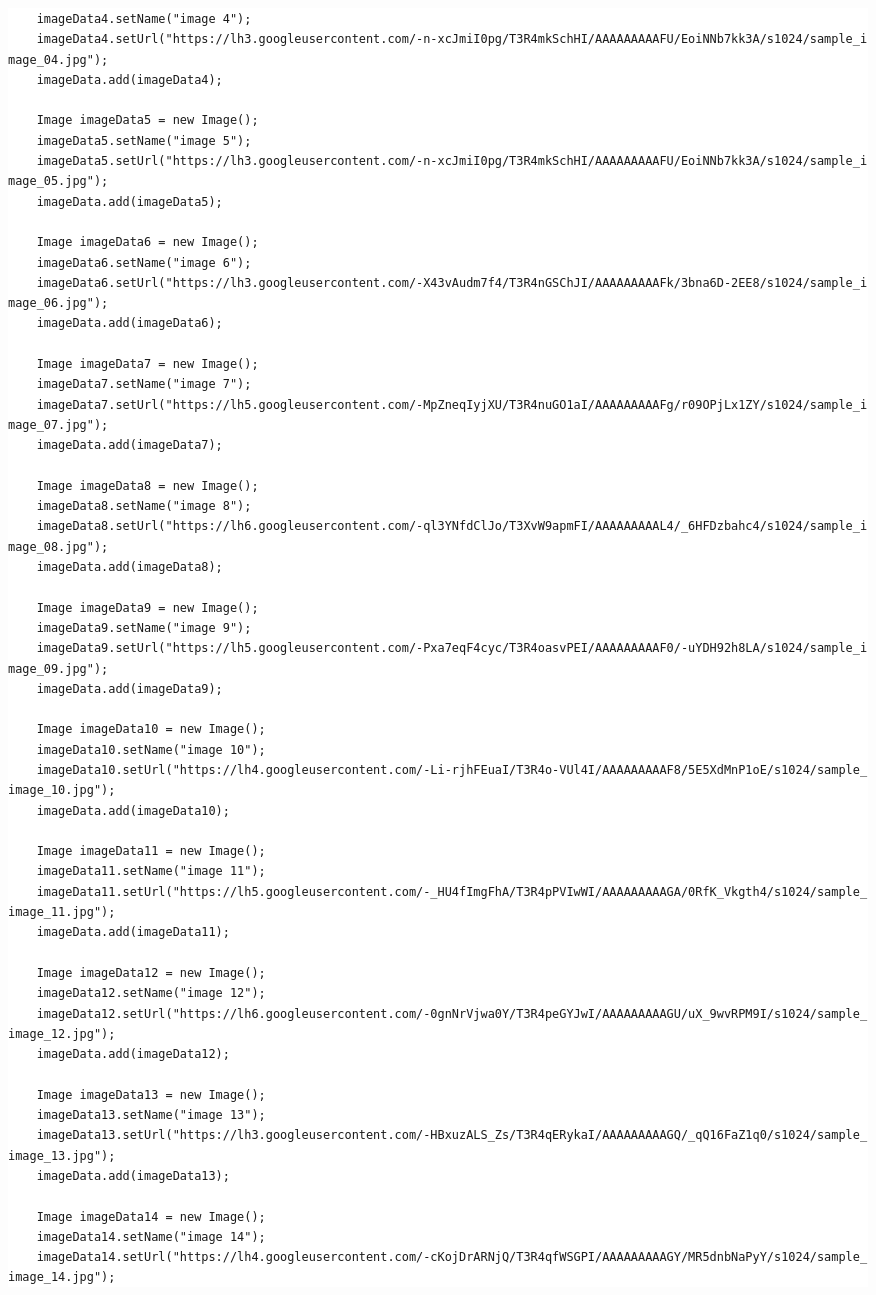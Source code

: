 ```
    imageData4.setName("image 4");
    imageData4.setUrl("https://lh3.googleusercontent.com/-n-xcJmiI0pg/T3R4mkSchHI/AAAAAAAAAFU/EoiNNb7kk3A/s1024/sample_image_04.jpg");
    imageData.add(imageData4);

    Image imageData5 = new Image();
    imageData5.setName("image 5");
    imageData5.setUrl("https://lh3.googleusercontent.com/-n-xcJmiI0pg/T3R4mkSchHI/AAAAAAAAAFU/EoiNNb7kk3A/s1024/sample_image_05.jpg");
    imageData.add(imageData5);

    Image imageData6 = new Image();
    imageData6.setName("image 6");
    imageData6.setUrl("https://lh3.googleusercontent.com/-X43vAudm7f4/T3R4nGSChJI/AAAAAAAAAFk/3bna6D-2EE8/s1024/sample_image_06.jpg");
    imageData.add(imageData6);

    Image imageData7 = new Image();
    imageData7.setName("image 7");
    imageData7.setUrl("https://lh5.googleusercontent.com/-MpZneqIyjXU/T3R4nuGO1aI/AAAAAAAAAFg/r09OPjLx1ZY/s1024/sample_image_07.jpg");
    imageData.add(imageData7);

    Image imageData8 = new Image();
    imageData8.setName("image 8");
    imageData8.setUrl("https://lh6.googleusercontent.com/-ql3YNfdClJo/T3XvW9apmFI/AAAAAAAAAL4/_6HFDzbahc4/s1024/sample_image_08.jpg");
    imageData.add(imageData8);

    Image imageData9 = new Image();
    imageData9.setName("image 9");
    imageData9.setUrl("https://lh5.googleusercontent.com/-Pxa7eqF4cyc/T3R4oasvPEI/AAAAAAAAAF0/-uYDH92h8LA/s1024/sample_image_09.jpg");
    imageData.add(imageData9);

    Image imageData10 = new Image();
    imageData10.setName("image 10");
    imageData10.setUrl("https://lh4.googleusercontent.com/-Li-rjhFEuaI/T3R4o-VUl4I/AAAAAAAAAF8/5E5XdMnP1oE/s1024/sample_image_10.jpg");
    imageData.add(imageData10);

    Image imageData11 = new Image();
    imageData11.setName("image 11");
    imageData11.setUrl("https://lh5.googleusercontent.com/-_HU4fImgFhA/T3R4pPVIwWI/AAAAAAAAAGA/0RfK_Vkgth4/s1024/sample_image_11.jpg");
    imageData.add(imageData11);

    Image imageData12 = new Image();
    imageData12.setName("image 12");
    imageData12.setUrl("https://lh6.googleusercontent.com/-0gnNrVjwa0Y/T3R4peGYJwI/AAAAAAAAAGU/uX_9wvRPM9I/s1024/sample_image_12.jpg");
    imageData.add(imageData12);

    Image imageData13 = new Image();
    imageData13.setName("image 13");
    imageData13.setUrl("https://lh3.googleusercontent.com/-HBxuzALS_Zs/T3R4qERykaI/AAAAAAAAAGQ/_qQ16FaZ1q0/s1024/sample_image_13.jpg");
    imageData.add(imageData13);

    Image imageData14 = new Image();
    imageData14.setName("image 14");
    imageData14.setUrl("https://lh4.googleusercontent.com/-cKojDrARNjQ/T3R4qfWSGPI/AAAAAAAAAGY/MR5dnbNaPyY/s1024/sample_image_14.jpg");
```